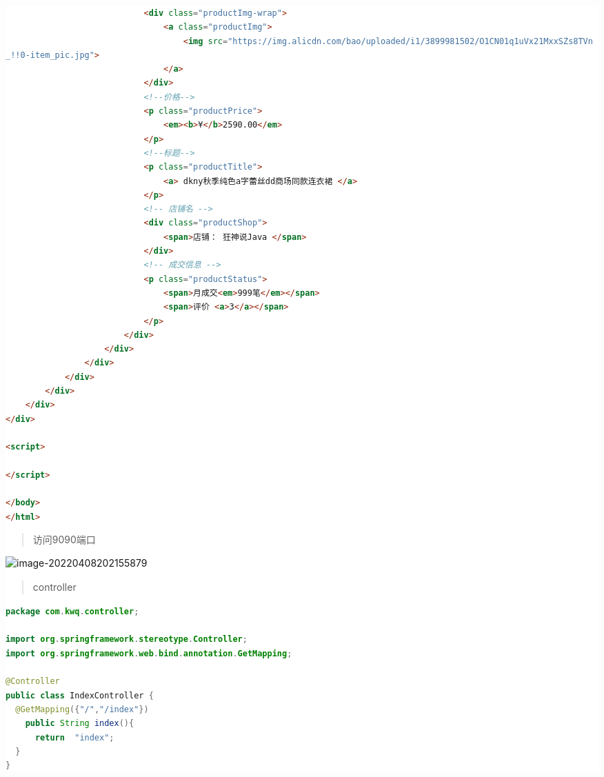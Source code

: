 ```html
                            <div class="productImg-wrap">
                                <a class="productImg">
                                    <img src="https://img.alicdn.com/bao/uploaded/i1/3899981502/O1CN01q1uVx21MxxSZs8TVn_!!0-item_pic.jpg">
                                </a>
                            </div>
                            <!--价格-->
                            <p class="productPrice">
                                <em><b>¥</b>2590.00</em>
                            </p>
                            <!--标题-->
                            <p class="productTitle">
                                <a> dkny秋季纯色a字蕾丝dd商场同款连衣裙 </a>
                            </p>
                            <!-- 店铺名 -->
                            <div class="productShop">
                                <span>店铺： 狂神说Java </span>
                            </div>
                            <!-- 成交信息 -->
                            <p class="productStatus">
                                <span>月成交<em>999笔</em></span>
                                <span>评价 <a>3</a></span>
                            </p>
                        </div>
                    </div>
                </div>
            </div>
        </div>
    </div>
</div>

<script>

</script>

</body>
</html>
```

> 访问9090端口

![image-20220408202155879](https://cdn.jsdelivr.net/gh/kkkkwqqqq/typora/typoraImage/202204082021048.png)

> controller

```java
package com.kwq.controller;

import org.springframework.stereotype.Controller;
import org.springframework.web.bind.annotation.GetMapping;

@Controller
public class IndexController {
  @GetMapping({"/","/index"})
    public String index(){
      return  "index";
  }
}
```
